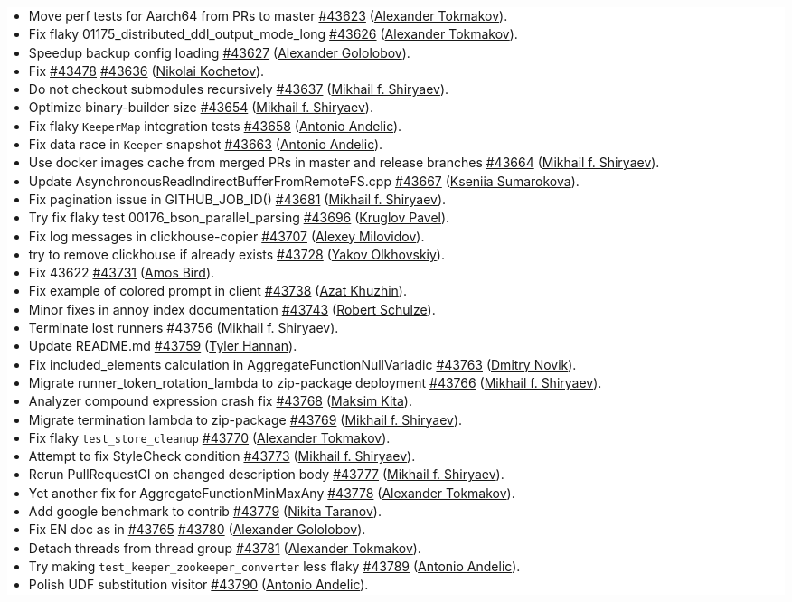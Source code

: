 * Move perf tests for Aarch64 from PRs to master [#43623](https://github.com/ClickHouse/ClickHouse/pull/43623) ([Alexander Tokmakov](https://github.com/tavplubix)).
* Fix flaky 01175_distributed_ddl_output_mode_long [#43626](https://github.com/ClickHouse/ClickHouse/pull/43626) ([Alexander Tokmakov](https://github.com/tavplubix)).
* Speedup backup config loading [#43627](https://github.com/ClickHouse/ClickHouse/pull/43627) ([Alexander Gololobov](https://github.com/davenger)).
* Fix [#43478](https://github.com/ClickHouse/ClickHouse/issues/43478) [#43636](https://github.com/ClickHouse/ClickHouse/pull/43636) ([Nikolai Kochetov](https://github.com/KochetovNicolai)).
* Do not checkout submodules recursively [#43637](https://github.com/ClickHouse/ClickHouse/pull/43637) ([Mikhail f. Shiryaev](https://github.com/Felixoid)).
* Optimize binary-builder size [#43654](https://github.com/ClickHouse/ClickHouse/pull/43654) ([Mikhail f. Shiryaev](https://github.com/Felixoid)).
* Fix flaky `KeeperMap` integration tests [#43658](https://github.com/ClickHouse/ClickHouse/pull/43658) ([Antonio Andelic](https://github.com/antonio2368)).
* Fix data race in `Keeper` snapshot [#43663](https://github.com/ClickHouse/ClickHouse/pull/43663) ([Antonio Andelic](https://github.com/antonio2368)).
* Use docker images cache from merged PRs in master and release branches [#43664](https://github.com/ClickHouse/ClickHouse/pull/43664) ([Mikhail f. Shiryaev](https://github.com/Felixoid)).
* Update AsynchronousReadIndirectBufferFromRemoteFS.cpp [#43667](https://github.com/ClickHouse/ClickHouse/pull/43667) ([Kseniia Sumarokova](https://github.com/kssenii)).
* Fix pagination issue in GITHUB_JOB_ID() [#43681](https://github.com/ClickHouse/ClickHouse/pull/43681) ([Mikhail f. Shiryaev](https://github.com/Felixoid)).
* Try fix flaky test 00176_bson_parallel_parsing [#43696](https://github.com/ClickHouse/ClickHouse/pull/43696) ([Kruglov Pavel](https://github.com/Avogar)).
* Fix log messages in clickhouse-copier [#43707](https://github.com/ClickHouse/ClickHouse/pull/43707) ([Alexey Milovidov](https://github.com/alexey-milovidov)).
* try to remove clickhouse if already exists [#43728](https://github.com/ClickHouse/ClickHouse/pull/43728) ([Yakov Olkhovskiy](https://github.com/yakov-olkhovskiy)).
* Fix 43622 [#43731](https://github.com/ClickHouse/ClickHouse/pull/43731) ([Amos Bird](https://github.com/amosbird)).
* Fix example of colored prompt in client [#43738](https://github.com/ClickHouse/ClickHouse/pull/43738) ([Azat Khuzhin](https://github.com/azat)).
* Minor fixes in annoy index documentation [#43743](https://github.com/ClickHouse/ClickHouse/pull/43743) ([Robert Schulze](https://github.com/rschu1ze)).
* Terminate lost runners [#43756](https://github.com/ClickHouse/ClickHouse/pull/43756) ([Mikhail f. Shiryaev](https://github.com/Felixoid)).
* Update README.md [#43759](https://github.com/ClickHouse/ClickHouse/pull/43759) ([Tyler Hannan](https://github.com/tylerhannan)).
* Fix included_elements calculation in AggregateFunctionNullVariadic [#43763](https://github.com/ClickHouse/ClickHouse/pull/43763) ([Dmitry Novik](https://github.com/novikd)).
* Migrate runner_token_rotation_lambda to zip-package deployment [#43766](https://github.com/ClickHouse/ClickHouse/pull/43766) ([Mikhail f. Shiryaev](https://github.com/Felixoid)).
* Analyzer compound expression crash fix [#43768](https://github.com/ClickHouse/ClickHouse/pull/43768) ([Maksim Kita](https://github.com/kitaisreal)).
* Migrate termination lambda to zip-package [#43769](https://github.com/ClickHouse/ClickHouse/pull/43769) ([Mikhail f. Shiryaev](https://github.com/Felixoid)).
* Fix flaky `test_store_cleanup` [#43770](https://github.com/ClickHouse/ClickHouse/pull/43770) ([Alexander Tokmakov](https://github.com/tavplubix)).
* Attempt to fix StyleCheck condition [#43773](https://github.com/ClickHouse/ClickHouse/pull/43773) ([Mikhail f. Shiryaev](https://github.com/Felixoid)).
* Rerun PullRequestCI on changed description body [#43777](https://github.com/ClickHouse/ClickHouse/pull/43777) ([Mikhail f. Shiryaev](https://github.com/Felixoid)).
* Yet another fix for AggregateFunctionMinMaxAny [#43778](https://github.com/ClickHouse/ClickHouse/pull/43778) ([Alexander Tokmakov](https://github.com/tavplubix)).
* Add google benchmark to contrib [#43779](https://github.com/ClickHouse/ClickHouse/pull/43779) ([Nikita Taranov](https://github.com/nickitat)).
* Fix EN doc as in [#43765](https://github.com/ClickHouse/ClickHouse/issues/43765) [#43780](https://github.com/ClickHouse/ClickHouse/pull/43780) ([Alexander Gololobov](https://github.com/davenger)).
* Detach threads from thread group [#43781](https://github.com/ClickHouse/ClickHouse/pull/43781) ([Alexander Tokmakov](https://github.com/tavplubix)).
* Try making `test_keeper_zookeeper_converter` less flaky [#43789](https://github.com/ClickHouse/ClickHouse/pull/43789) ([Antonio Andelic](https://github.com/antonio2368)).
* Polish UDF substitution visitor [#43790](https://github.com/ClickHouse/ClickHouse/pull/43790) ([Antonio Andelic](https://github.com/antonio2368)).